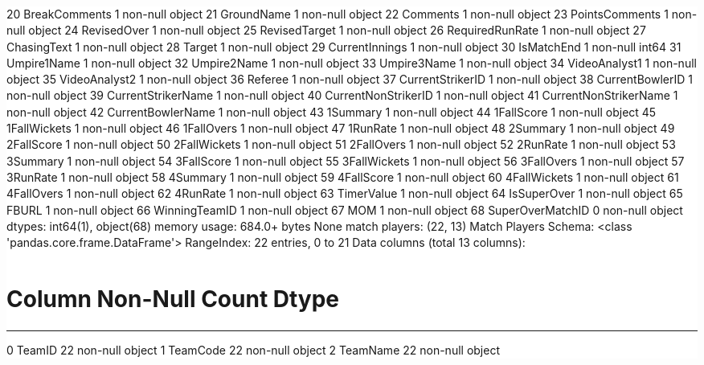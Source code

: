  20  BreakComments                   1 non-null      object
 21  GroundName                      1 non-null      object
 22  Comments                        1 non-null      object
 23  PointsComments                  1 non-null      object
 24  RevisedOver                     1 non-null      object
 25  RevisedTarget                   1 non-null      object
 26  RequiredRunRate                 1 non-null      object
 27  ChasingText                     1 non-null      object
 28  Target                          1 non-null      object
 29  CurrentInnings                  1 non-null      object
 30  IsMatchEnd                      1 non-null      int64 
 31  Umpire1Name                     1 non-null      object
 32  Umpire2Name                     1 non-null      object
 33  Umpire3Name                     1 non-null      object
 34  VideoAnalyst1                   1 non-null      object
 35  VideoAnalyst2                   1 non-null      object
 36  Referee                         1 non-null      object
 37  CurrentStrikerID                1 non-null      object
 38  CurrentBowlerID                 1 non-null      object
 39  CurrentStrikerName              1 non-null      object
 40  CurrentNonStrikerID             1 non-null      object
 41  CurrentNonStrikerName           1 non-null      object
 42  CurrentBowlerName               1 non-null      object
 43  1Summary                        1 non-null      object
 44  1FallScore                      1 non-null      object
 45  1FallWickets                    1 non-null      object
 46  1FallOvers                      1 non-null      object
 47  1RunRate                        1 non-null      object
 48  2Summary                        1 non-null      object
 49  2FallScore                      1 non-null      object
 50  2FallWickets                    1 non-null      object
 51  2FallOvers                      1 non-null      object
 52  2RunRate                        1 non-null      object
 53  3Summary                        1 non-null      object
 54  3FallScore                      1 non-null      object
 55  3FallWickets                    1 non-null      object
 56  3FallOvers                      1 non-null      object
 57  3RunRate                        1 non-null      object
 58  4Summary                        1 non-null      object
 59  4FallScore                      1 non-null      object
 60  4FallWickets                    1 non-null      object
 61  4FallOvers                      1 non-null      object
 62  4RunRate                        1 non-null      object
 63  TimerValue                      1 non-null      object
 64  IsSuperOver                     1 non-null      object
 65  FBURL                           1 non-null      object
 66  WinningTeamID                   1 non-null      object
 67  MOM                             1 non-null      object
 68  SuperOverMatchID                0 non-null      object
dtypes: int64(1), object(68)
memory usage: 684.0+ bytes
None
match players: (22, 13)
Match Players Schema:
<class 'pandas.core.frame.DataFrame'>
RangeIndex: 22 entries, 0 to 21
Data columns (total 13 columns):
 #   Column              Non-Null Count  Dtype 
---  ------              --------------  ----- 
 0   TeamID              22 non-null     object
 1   TeamCode            22 non-null     object
 2   TeamName            22 non-null     object